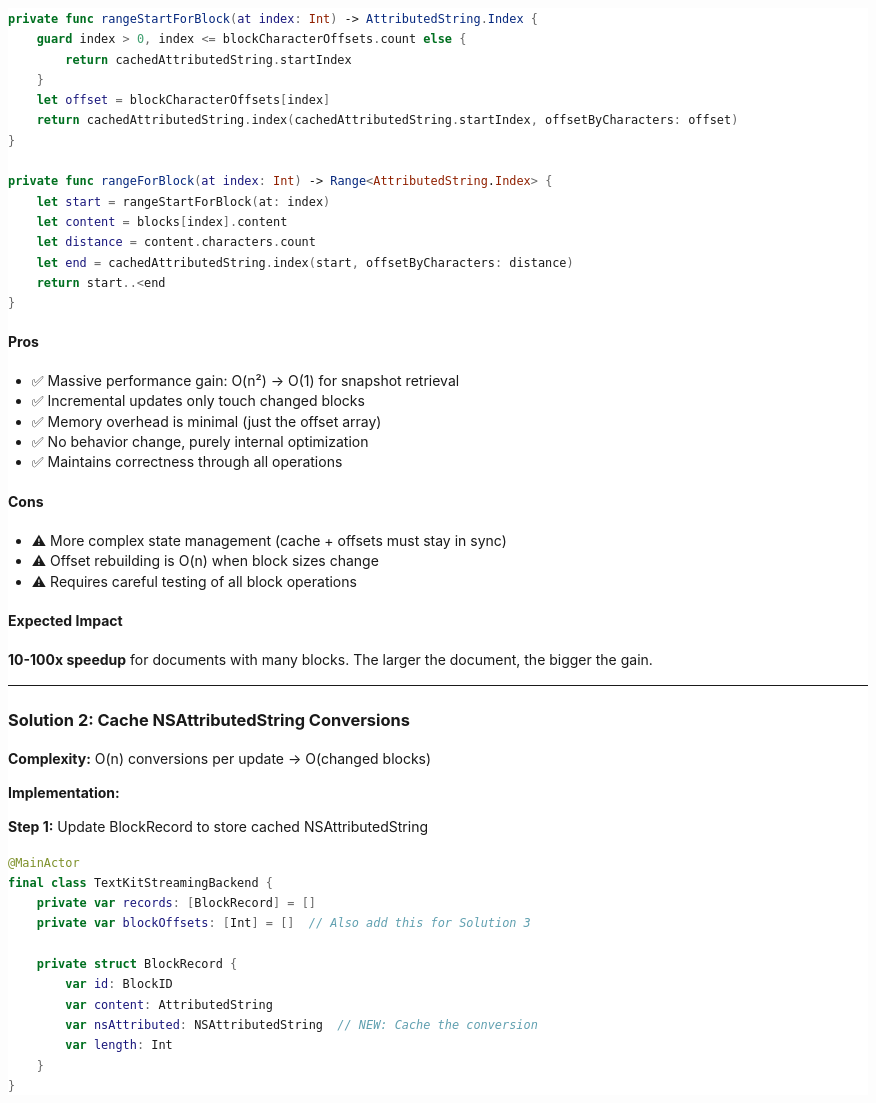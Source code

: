 ```swift
private func rangeStartForBlock(at index: Int) -> AttributedString.Index {
    guard index > 0, index <= blockCharacterOffsets.count else {
        return cachedAttributedString.startIndex
    }
    let offset = blockCharacterOffsets[index]
    return cachedAttributedString.index(cachedAttributedString.startIndex, offsetByCharacters: offset)
}

private func rangeForBlock(at index: Int) -> Range<AttributedString.Index> {
    let start = rangeStartForBlock(at: index)
    let content = blocks[index].content
    let distance = content.characters.count
    let end = cachedAttributedString.index(start, offsetByCharacters: distance)
    return start..<end
}
```

#### Pros
- ✅ Massive performance gain: O(n²) → O(1) for snapshot retrieval
- ✅ Incremental updates only touch changed blocks
- ✅ Memory overhead is minimal (just the offset array)
- ✅ No behavior change, purely internal optimization
- ✅ Maintains correctness through all operations

#### Cons
- ⚠️ More complex state management (cache + offsets must stay in sync)
- ⚠️ Offset rebuilding is O(n) when block sizes change
- ⚠️ Requires careful testing of all block operations

#### Expected Impact
**10-100x speedup** for documents with many blocks. The larger the document, the bigger the gain.

---

### Solution 2: Cache NSAttributedString Conversions

**Complexity:** O(n) conversions per update → O(changed blocks)

**Implementation:**

**Step 1:** Update BlockRecord to store cached NSAttributedString
```swift
@MainActor
final class TextKitStreamingBackend {
    private var records: [BlockRecord] = []
    private var blockOffsets: [Int] = []  // Also add this for Solution 3
    
    private struct BlockRecord {
        var id: BlockID
        var content: AttributedString
        var nsAttributed: NSAttributedString  // NEW: Cache the conversion
        var length: Int
    }
}
```
